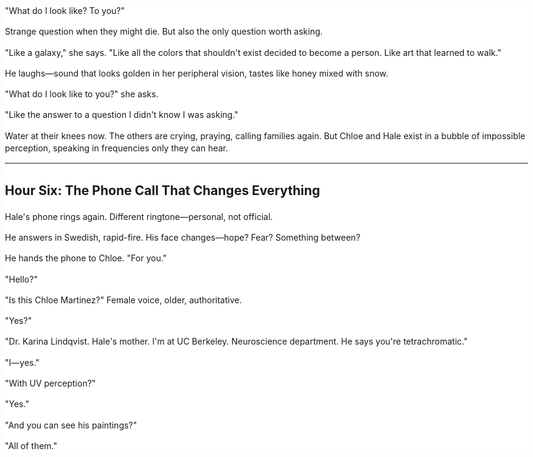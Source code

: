 "What do I look like? To you?"

Strange question when they might die. But also the only question worth asking.

"Like a galaxy," she says. "Like all the colors that shouldn't exist decided to become a person. Like art that learned to walk."

He laughs—sound that looks golden in her peripheral vision, tastes like honey mixed with snow.

"What do I look like to you?" she asks.

"Like the answer to a question I didn't know I was asking."

Water at their knees now. The others are crying, praying, calling families again. But Chloe and Hale exist in a bubble of impossible perception, speaking in frequencies only they can hear.

---

## Hour Six: The Phone Call That Changes Everything

Hale's phone rings again. Different ringtone—personal, not official.

He answers in Swedish, rapid-fire. His face changes—hope? Fear? Something between?

He hands the phone to Chloe. "For you."

"Hello?"

"Is this Chloe Martinez?" Female voice, older, authoritative.

"Yes?"

"Dr. Karina Lindqvist. Hale's mother. I'm at UC Berkeley. Neuroscience department. He says you're tetrachromatic."

"I—yes."

"With UV perception?"

"Yes."

"And you can see his paintings?"

"All of them."

